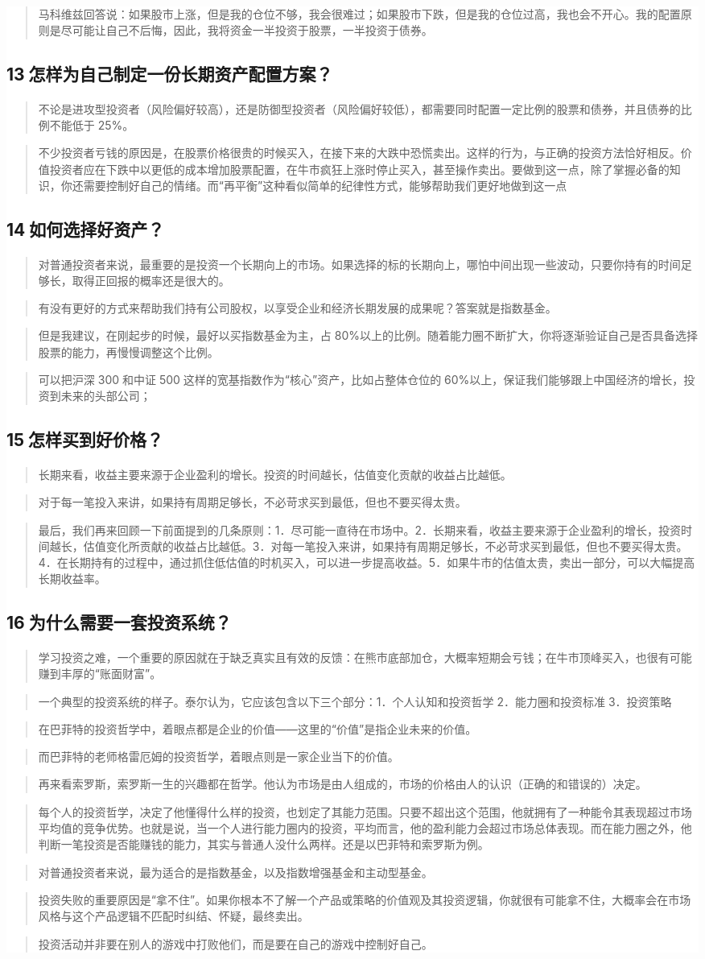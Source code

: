> 马科维兹回答说：如果股市上涨，但是我的仓位不够，我会很难过；如果股市下跌，但是我的仓位过高，我也会不开心。我的配置原则是尽可能让自己不后悔，因此，我将资金一半投资于股票，一半投资于债券。

## 13 怎样为自己制定一份长期资产配置方案？

> 不论是进攻型投资者（风险偏好较高），还是防御型投资者（风险偏好较低），都需要同时配置一定比例的股票和债券，并且债券的比例不能低于 25%。

> 不少投资者亏钱的原因是，在股票价格很贵的时候买入，在接下来的大跌中恐慌卖出。这样的行为，与正确的投资方法恰好相反。价值投资者应在下跌中以更低的成本增加股票配置，在牛市疯狂上涨时停止买入，甚至操作卖出。要做到这一点，除了掌握必备的知识，你还需要控制好自己的情绪。而“再平衡”这种看似简单的纪律性方式，能够帮助我们更好地做到这一点

## 14 如何选择好资产？

> 对普通投资者来说，最重要的是投资一个长期向上的市场。如果选择的标的长期向上，哪怕中间出现一些波动，只要你持有的时间足够长，取得正回报的概率还是很大的。

> 有没有更好的方式来帮助我们持有公司股权，以享受企业和经济长期发展的成果呢？答案就是指数基金。

> 但是我建议，在刚起步的时候，最好以买指数基金为主，占 80%以上的比例。随着能力圈不断扩大，你将逐渐验证自己是否具备选择股票的能力，再慢慢调整这个比例。

> 可以把沪深 300 和中证 500 这样的宽基指数作为“核心”资产，比如占整体仓位的 60%以上，保证我们能够跟上中国经济的增长，投资到未来的头部公司；

## 15 怎样买到好价格？

> 长期来看，收益主要来源于企业盈利的增长。投资的时间越长，估值变化贡献的收益占比越低。

> 对于每一笔投入来讲，如果持有周期足够长，不必苛求买到最低，但也不要买得太贵。

> 最后，我们再来回顾一下前面提到的几条原则：1．尽可能一直待在市场中。2．长期来看，收益主要来源于企业盈利的增长，投资时间越长，估值变化所贡献的收益占比越低。3．对每一笔投入来讲，如果持有周期足够长，不必苛求买到最低，但也不要买得太贵。4．在长期持有的过程中，通过抓住低估值的时机买入，可以进一步提高收益。5．如果牛市的估值太贵，卖出一部分，可以大幅提高长期收益率。

## 16 为什么需要一套投资系统？

> 学习投资之难，一个重要的原因就在于缺乏真实且有效的反馈：在熊市底部加仓，大概率短期会亏钱；在牛市顶峰买入，也很有可能赚到丰厚的“账面财富”。

> 一个典型的投资系统的样子。泰尔认为，它应该包含以下三个部分：1．个人认知和投资哲学 2．能力圈和投资标准 3．投资策略

> 在巴菲特的投资哲学中，着眼点都是企业的价值——这里的“价值”是指企业未来的价值。

> 而巴菲特的老师格雷厄姆的投资哲学，着眼点则是一家企业当下的价值。

> 再来看索罗斯，索罗斯一生的兴趣都在哲学。他认为市场是由人组成的，市场的价格由人的认识（正确的和错误的）决定。

> 每个人的投资哲学，决定了他懂得什么样的投资，也划定了其能力范围。只要不超出这个范围，他就拥有了一种能令其表现超过市场平均值的竞争优势。也就是说，当一个人进行能力圈内的投资，平均而言，他的盈利能力会超过市场总体表现。而在能力圈之外，他判断一笔投资是否能赚钱的能力，其实与普通人没什么两样。还是以巴菲特和索罗斯为例。

> 对普通投资者来说，最为适合的是指数基金，以及指数增强基金和主动型基金。

> 投资失败的重要原因是“拿不住”。如果你根本不了解一个产品或策略的价值观及其投资逻辑，你就很有可能拿不住，大概率会在市场风格与这个产品逻辑不匹配时纠结、怀疑，最终卖出。

> 投资活动并非要在别人的游戏中打败他们，而是要在自己的游戏中控制好自己。
